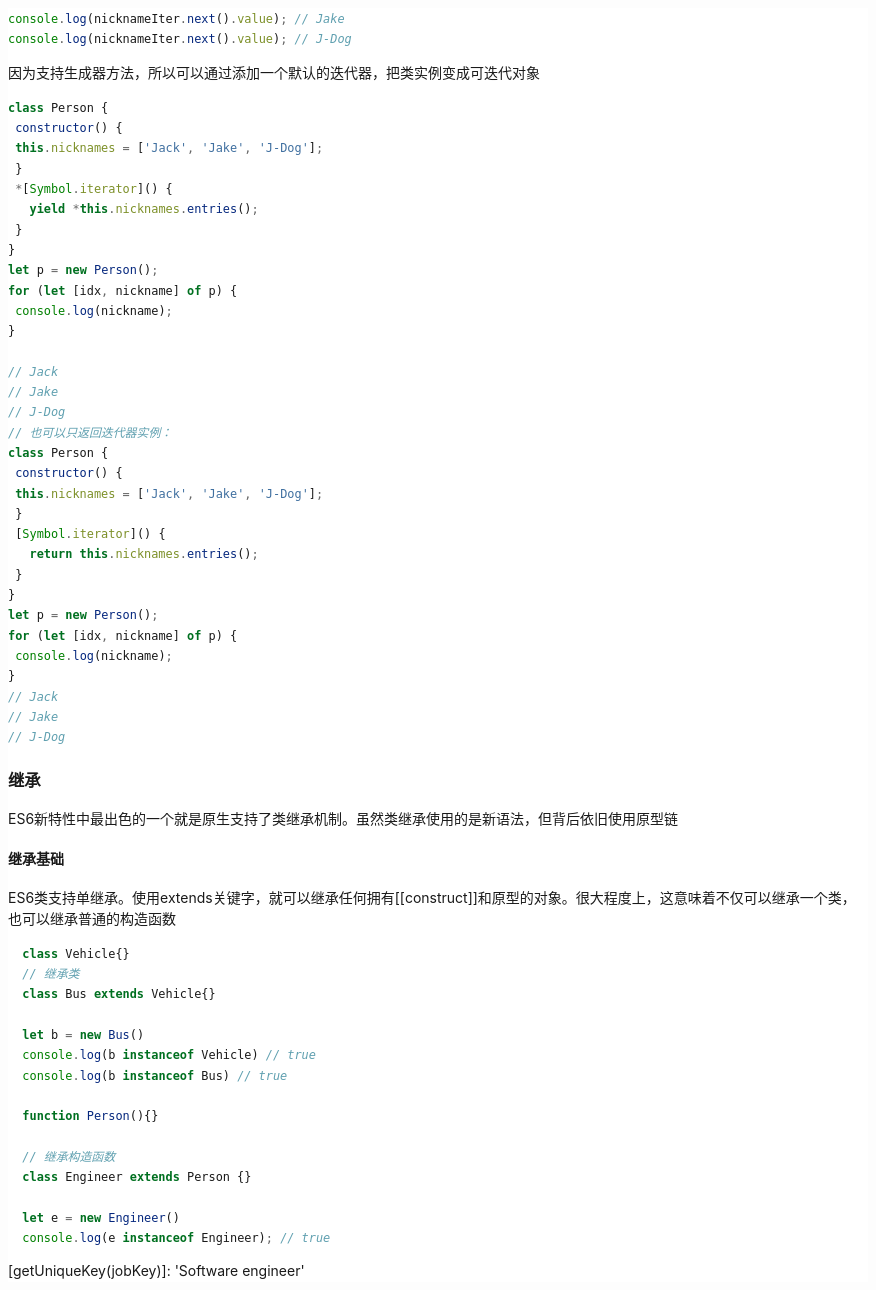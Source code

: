```js
console.log(nicknameIter.next().value); // Jake 
console.log(nicknameIter.next().value); // J-Dog 
```

因为支持生成器方法，所以可以通过添加一个默认的迭代器，把类实例变成可迭代对象

```js
class Person { 
 constructor() { 
 this.nicknames = ['Jack', 'Jake', 'J-Dog']; 
 } 
 *[Symbol.iterator]() { 
   yield *this.nicknames.entries(); 
 } 
} 
let p = new Person(); 
for (let [idx, nickname] of p) { 
 console.log(nickname); 
}

// Jack 
// Jake 
// J-Dog 
// 也可以只返回迭代器实例：
class Person { 
 constructor() { 
 this.nicknames = ['Jack', 'Jake', 'J-Dog']; 
 } 
 [Symbol.iterator]() { 
   return this.nicknames.entries(); 
 } 
} 
let p = new Person(); 
for (let [idx, nickname] of p) { 
 console.log(nickname); 
} 
// Jack 
// Jake 
// J-Dog 

```

### 继承

ES6新特性中最出色的一个就是原生支持了类继承机制。虽然类继承使用的是新语法，但背后依旧使用原型链

#### 继承基础

ES6类支持单继承。使用extends关键字，就可以继承任何拥有[[construct]]和原型的对象。很大程度上，这意味着不仅可以继承一个类，也可以继承普通的构造函数

```js
  class Vehicle{}
  // 继承类
  class Bus extends Vehicle{}

  let b = new Bus()
  console.log(b instanceof Vehicle) // true
  console.log(b instanceof Bus) // true

  function Person(){}

  // 继承构造函数
  class Engineer extends Person {}

  let e = new Engineer()
  console.log(e instanceof Engineer); // true 
```

  [getUniqueKey(nameKey)]: 'Matt', 
  [getUniqueKey(ageKey)]: 27, 
  [getUniqueKey(jobKey)]: 'Software engineer' 